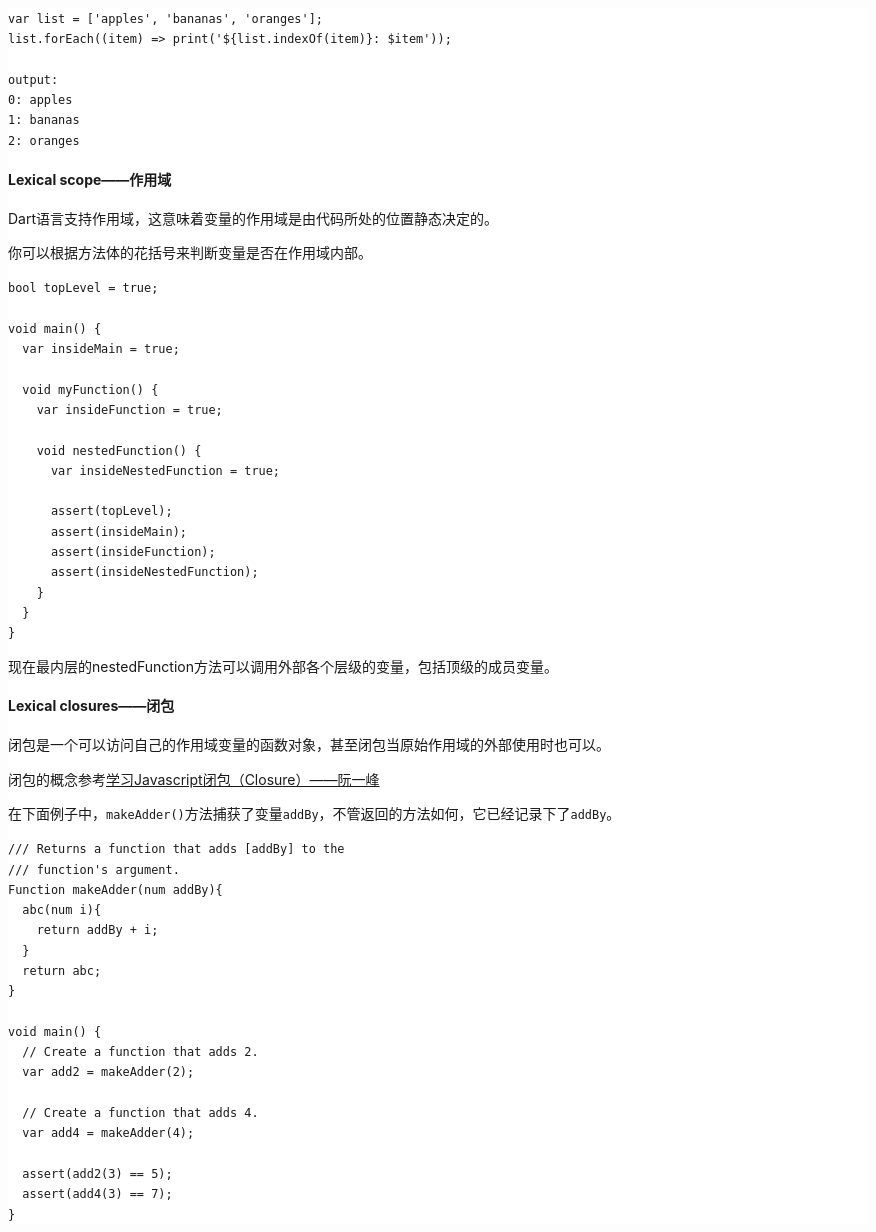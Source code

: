 ```
var list = ['apples', 'bananas', 'oranges'];
list.forEach((item) => print('${list.indexOf(item)}: $item'));

output:
0: apples
1: bananas
2: oranges
```

#### Lexical scope——作用域
Dart语言支持作用域，这意味着变量的作用域是由代码所处的位置静态决定的。

你可以根据方法体的花括号来判断变量是否在作用域内部。

```
bool topLevel = true;

void main() {
  var insideMain = true;

  void myFunction() {
    var insideFunction = true;

    void nestedFunction() {
      var insideNestedFunction = true;

      assert(topLevel);
      assert(insideMain);
      assert(insideFunction);
      assert(insideNestedFunction);
    }
  }
}
```

现在最内层的nestedFunction方法可以调用外部各个层级的变量，包括顶级的成员变量。

#### Lexical closures——闭包
闭包是一个可以访问自己的作用域变量的函数对象，甚至闭包当原始作用域的外部使用时也可以。


闭包的概念参考[学习Javascript闭包（Closure）——阮一峰](http://www.ruanyifeng.com/blog/2009/08/learning_javascript_closures.html)

在下面例子中，`makeAdder()`方法捕获了变量`addBy`，不管返回的方法如何，它已经记录下了`addBy`。

```
/// Returns a function that adds [addBy] to the
/// function's argument.
Function makeAdder(num addBy){
  abc(num i){
    return addBy + i;
  }
  return abc;
}

void main() {
  // Create a function that adds 2.
  var add2 = makeAdder(2);

  // Create a function that adds 4.
  var add4 = makeAdder(4);

  assert(add2(3) == 5);
  assert(add4(3) == 7);
}
```
